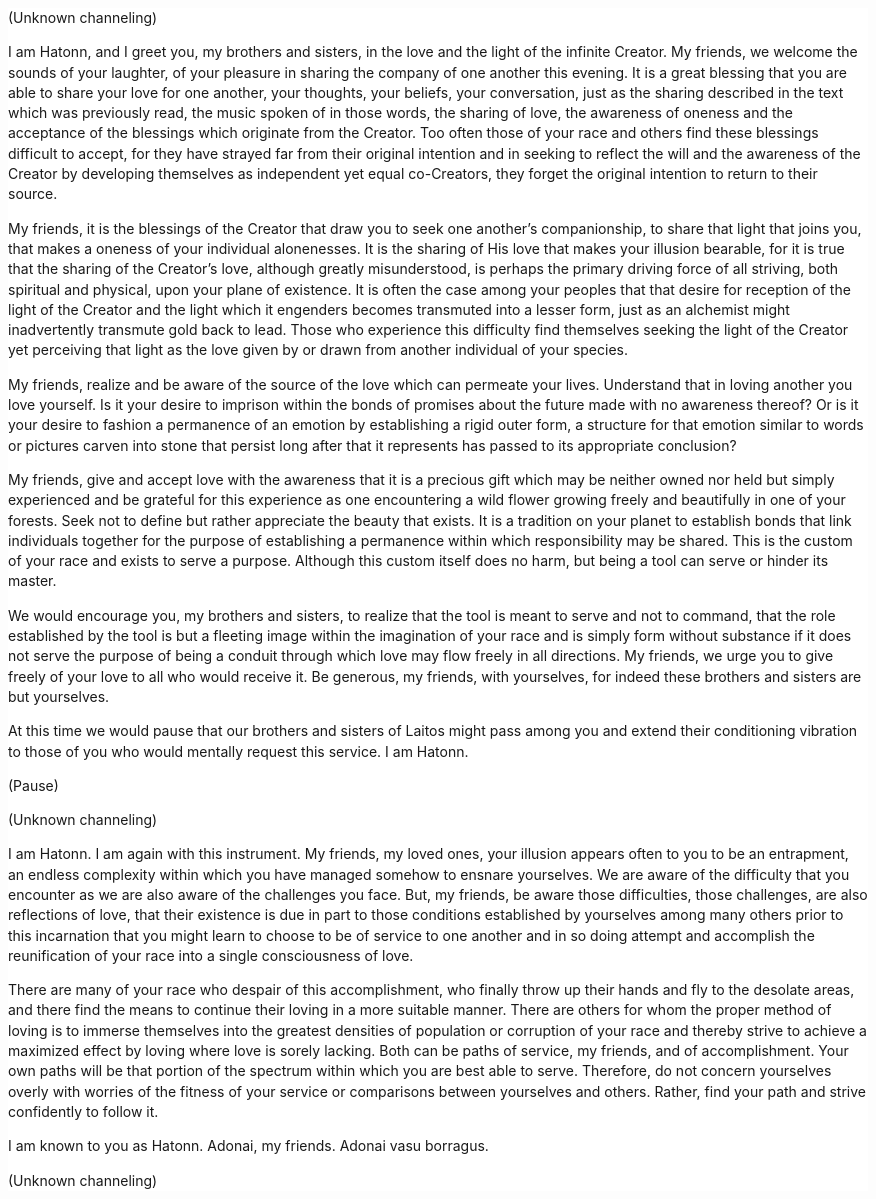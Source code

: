 <p class="channel-type">(Unknown channeling)</p>
<p>I am Hatonn, and I greet you, my brothers and sisters, in the love and the light of the infinite Creator. My friends, we welcome the sounds of your laughter, of your pleasure in sharing the company of one another this evening. It is a great blessing that you are able to share your love for one another, your thoughts, your beliefs, your conversation, just as the sharing described in the text which was previously read, the music spoken of in those words, the sharing of love, the awareness of oneness and the acceptance of the blessings which originate from the Creator. Too often those of your race and others find these blessings difficult to accept, for they have strayed far from their original intention and in seeking to reflect the will and the awareness of the Creator by developing themselves as independent yet equal co-Creators, they forget the original intention to return to their source.</p>
<p>My friends, it is the blessings of the Creator that draw you to seek one another’s companionship, to share that light that joins you, that makes a oneness of your individual alonenesses. It is the sharing of His love that makes your illusion bearable, for it is true that the sharing of the Creator’s love, although greatly misunderstood, is perhaps the primary driving force of all striving, both spiritual and physical, upon your plane of existence. It is often the case among your peoples that that desire for reception of the light of the Creator and the light which it engenders becomes transmuted into a lesser form, just as an alchemist might inadvertently transmute gold back to lead. Those who experience this difficulty find themselves seeking the light of the Creator yet perceiving that light as the love given by or drawn from another individual of your species.</p>
<p>My friends, realize and be aware of the source of the love which can permeate your lives. Understand that in loving another you love yourself. Is it your desire to imprison within the bonds of promises about the future made with no awareness thereof? Or is it your desire to fashion a permanence of an emotion by establishing a rigid outer form, a structure for that emotion similar to words or pictures carven into stone that persist long after that it represents has passed to its appropriate conclusion?</p>
<p>My friends, give and accept love with the awareness that it is a precious gift which may be neither owned nor held but simply experienced and be grateful for this experience as one encountering a wild flower growing freely and beautifully in one of your forests. Seek not to define but rather appreciate the beauty that exists. It is a tradition on your planet to establish bonds that link individuals together for the purpose of establishing a permanence within which responsibility may be shared. This is the custom of your race and exists to serve a purpose. Although this custom itself does no harm, but being a tool can serve or hinder its master.</p>
<p>We would encourage you, my brothers and sisters, to realize that the tool is meant to serve and not to command, that the role established by the tool is but a fleeting image within the imagination of your race and is simply form without substance if it does not serve the purpose of being a conduit through which love may flow freely in all directions. My friends, we urge you to give freely of your love to all who would receive it. Be generous, my friends, with yourselves, for indeed these brothers and sisters are but yourselves.</p>
<p>At this time we would pause that our brothers and sisters of Laitos might pass among you and extend their conditioning vibration to those of you who would mentally request this service. I am Hatonn.</p>
<p class="comment">(Pause)</p>
<p class="channel-type">(Unknown channeling)</p>
<p>I am Hatonn. I am again with this instrument. My friends, my loved ones, your illusion appears often to you to be an entrapment, an endless complexity within which you have managed somehow to ensnare yourselves. We are aware of the difficulty that you encounter as we are also aware of the challenges you face. But, my friends, be aware those difficulties, those challenges, are also reflections of love, that their existence is due in part to those conditions established by yourselves among many others prior to this incarnation that you might learn to choose to be of service to one another and in so doing attempt and accomplish the reunification of your race into a single consciousness of love.</p>
<p>There are many of your race who despair of this accomplishment, who finally throw up their hands and fly to the desolate areas, and there find the means to continue their loving in a more suitable manner. There are others for whom the proper method of loving is to immerse themselves into the greatest densities of population or corruption of your race and thereby strive to achieve a maximized effect by loving where love is sorely lacking. Both can be paths of service, my friends, and of accomplishment. Your own paths will be that portion of the spectrum within which you are best able to serve. Therefore, do not concern yourselves overly with worries of the fitness of your service or comparisons between yourselves and others. Rather, find your path and strive confidently to follow it.</p>
<p>I am known to you as Hatonn. Adonai, my friends. Adonai vasu borragus.</p>
<p class="channel-type">(Unknown channeling)</p>